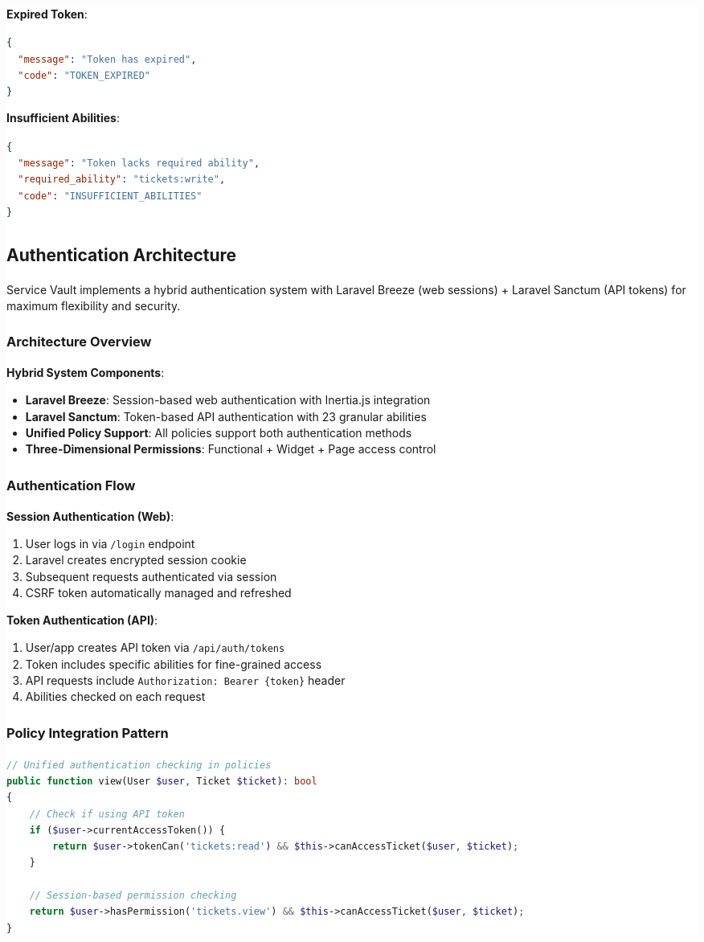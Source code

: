 **Expired Token**:
```json
{
  "message": "Token has expired", 
  "code": "TOKEN_EXPIRED"
}
```

**Insufficient Abilities**:
```json
{
  "message": "Token lacks required ability",
  "required_ability": "tickets:write",
  "code": "INSUFFICIENT_ABILITIES"
}
```

## Authentication Architecture

Service Vault implements a hybrid authentication system with Laravel Breeze (web sessions) + Laravel Sanctum (API tokens) for maximum flexibility and security.

### Architecture Overview

**Hybrid System Components**:
- **Laravel Breeze**: Session-based web authentication with Inertia.js integration
- **Laravel Sanctum**: Token-based API authentication with 23 granular abilities
- **Unified Policy Support**: All policies support both authentication methods
- **Three-Dimensional Permissions**: Functional + Widget + Page access control

### Authentication Flow

**Session Authentication (Web)**:
1. User logs in via `/login` endpoint
2. Laravel creates encrypted session cookie
3. Subsequent requests authenticated via session
4. CSRF token automatically managed and refreshed

**Token Authentication (API)**:
1. User/app creates API token via `/api/auth/tokens`
2. Token includes specific abilities for fine-grained access
3. API requests include `Authorization: Bearer {token}` header
4. Abilities checked on each request

### Policy Integration Pattern

```php
// Unified authentication checking in policies
public function view(User $user, Ticket $ticket): bool
{
    // Check if using API token
    if ($user->currentAccessToken()) {
        return $user->tokenCan('tickets:read') && $this->canAccessTicket($user, $ticket);
    }
    
    // Session-based permission checking
    return $user->hasPermission('tickets.view') && $this->canAccessTicket($user, $ticket);
}
```
